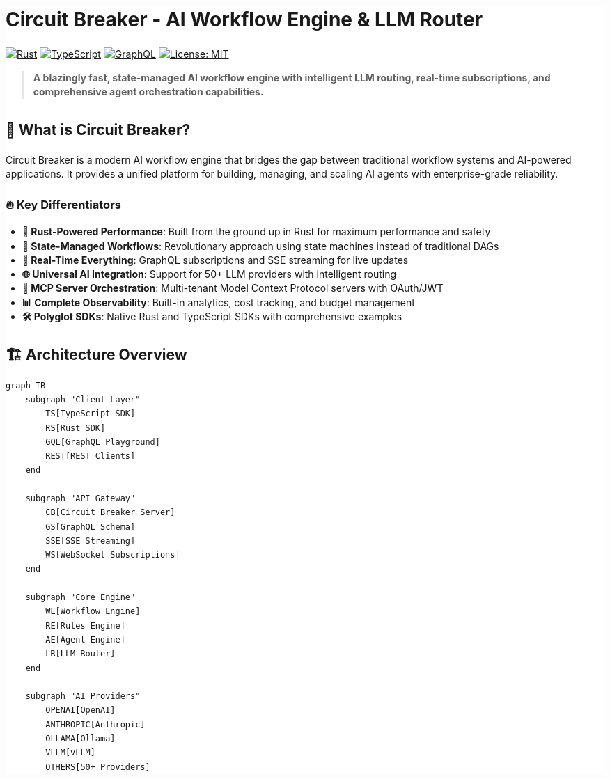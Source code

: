 # Circuit Breaker - AI Workflow Engine & LLM Router

[![Rust](https://img.shields.io/badge/rust-%23000000.svg?style=for-the-badge&logo=rust&logoColor=white)](https://www.rust-lang.org/)
[![TypeScript](https://img.shields.io/badge/typescript-%23007ACC.svg?style=for-the-badge&logo=typescript&logoColor=white)](https://www.typescriptlang.org/)
[![GraphQL](https://img.shields.io/badge/-GraphQL-E10098?style=for-the-badge&logo=graphql&logoColor=white)](https://graphql.org/)
[![License: MIT](https://img.shields.io/badge/License-MIT-yellow.svg?style=for-the-badge)](https://opensource.org/licenses/MIT)

> **A blazingly fast, state-managed AI workflow engine with intelligent LLM routing, real-time subscriptions, and comprehensive agent orchestration capabilities.**

## 🎯 What is Circuit Breaker?

Circuit Breaker is a modern AI workflow engine that bridges the gap between traditional workflow systems and AI-powered applications. It provides a unified platform for building, managing, and scaling AI agents with enterprise-grade reliability.

### 🔥 Key Differentiators

- **🦀 Rust-Powered Performance**: Built from the ground up in Rust for maximum performance and safety
- **🧠 State-Managed Workflows**: Revolutionary approach using state machines instead of traditional DAGs
- **🔄 Real-Time Everything**: GraphQL subscriptions and SSE streaming for live updates
- **🌐 Universal AI Integration**: Support for 50+ LLM providers with intelligent routing
- **🔗 MCP Server Orchestration**: Multi-tenant Model Context Protocol servers with OAuth/JWT
- **📊 Complete Observability**: Built-in analytics, cost tracking, and budget management
- **🛠️ Polyglot SDKs**: Native Rust and TypeScript SDKs with comprehensive examples

## 🏗️ Architecture Overview

```mermaid
graph TB
    subgraph "Client Layer"
        TS[TypeScript SDK]
        RS[Rust SDK]
        GQL[GraphQL Playground]
        REST[REST Clients]
    end

    subgraph "API Gateway"
        CB[Circuit Breaker Server]
        GS[GraphQL Schema]
        SSE[SSE Streaming]
        WS[WebSocket Subscriptions]
    end

    subgraph "Core Engine"
        WE[Workflow Engine]
        RE[Rules Engine]
        AE[Agent Engine]
        LR[LLM Router]
    end

    subgraph "AI Providers"
        OPENAI[OpenAI]
        ANTHROPIC[Anthropic]
        OLLAMA[Ollama]
        VLLM[vLLM]
        OTHERS[50+ Providers]
```